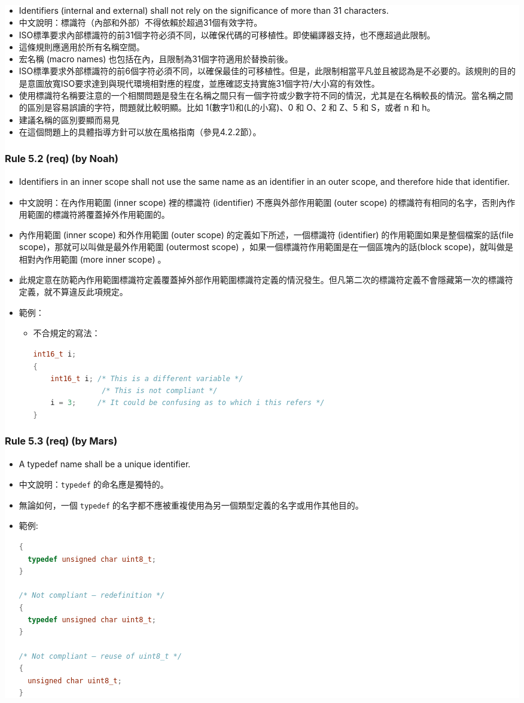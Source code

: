 * Identifiers (internal and external) shall not rely on the significance of more than 31 characters.
* 中文說明：標識符（內部和外部）不得依賴於超過31個有效字符。
* ISO標準要求內部標識符的前31個字符必須不同，以確保代碼的可移植性。即使編譯器支持，也不應超過此限制。
* 這條規則應適用於所有名稱空間。
* 宏名稱 (macro names) 也包括在內，且限制為31個字符適用於替換前後。
* ISO標準要求外部標識符的前6個字符必須不同，以確保最佳的可移植性。但是，此限制相當平凡並且被認為是不必要的。該規則的目的是意圖放寬ISO要求達到與現代環境相對應的程度，並應確認支持實施31個字符/大小寫的有效性。
* 使用標識符名稱要注意的一个相關問題是發生在名稱之間只有一個字符或少數字符不同的情況，尤其是在名稱較長的情況。當名稱之間的區別是容易誤讀的字符，問題就比較明顯。比如 1(數字1)和(L的小寫)、0 和 O、2 和 Z、5 和 S，或者 n 和 h。
* 建議名稱的區別要顯而易見
* 在這個問題上的具體指導方針可以放在風格指南（參見4.2.2節）。

### Rule 5.2 (req) (by Noah)

* Identifiers in an inner scope shall not use the same name as an identifier in an outer scope, and therefore hide that identifier.
* 中文說明：在內作用範圍 (inner scope) 裡的標識符 (identifier) 不應與外部作用範圍 (outer scope) 的標識符有相同的名字，否則內作用範圍的標識符將覆蓋掉外作用範圍的。

* 內作用範圍 (inner scope) 和外作用範圍 (outer scope) 的定義如下所述，一個標識符 (identifier) 的作用範圍如果是整個檔案的話(file scope)，那就可以叫做是最外作用範圍 (outermost scope) ，如果一個標識符作用範圍是在一個區塊內的話(block scope)，就叫做是相對內作用範圍 (more inner scope) 。

* 此規定意在防範內作用範圍標識符定義覆蓋掉外部作用範圍標識符定義的情況發生。但凡第二次的標識符定義不會隱藏第一次的標識符定義，就不算違反此項規定。
* 範例：
  * 不合規定的寫法：

    ```c
    int16_t i;
    {
        int16_t i; /* This is a different variable */
                    /* This is not compliant */
        i = 3;     /* It could be confusing as to which i this refers */
    }
    ```

### Rule 5.3 (req) (by Mars)

* A typedef name shall be a unique identifier.
* 中文說明：`typedef` 的命名應是獨特的。
* 無論如何，一個 `typedef` 的名字都不應被重複使用為另一個類型定義的名字或用作其他目的。
* 範例:

    ```c
    {
      typedef unsigned char uint8_t;
    }

    /* Not compliant – redefinition */
    {
      typedef unsigned char uint8_t;
    }

    /* Not compliant – reuse of uint8_t */
    {
      unsigned char uint8_t;
    }
    ```
